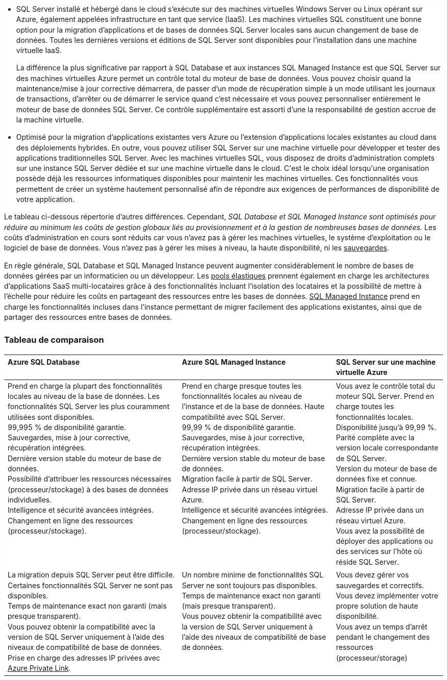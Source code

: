 - SQL Server installé et hébergé dans le cloud s’exécute sur des machines virtuelles Windows Server ou Linux opérant sur Azure, également appelées infrastructure en tant que service (IaaS). Les machines virtuelles SQL constituent une bonne option pour la migration d’applications et de bases de données SQL Server locales sans aucun changement de base de données. Toutes les dernières versions et éditions de SQL Server sont disponibles pour l’installation dans une machine virtuelle IaaS. 

    La différence la plus significative par rapport à SQL Database et aux instances SQL Managed Instance est que SQL Server sur des machines virtuelles Azure permet un contrôle total du moteur de base de données. Vous pouvez choisir quand la maintenance/mise à jour corrective démarrera, de passer d’un mode de récupération simple à un mode utilisant les journaux de transactions, d’arrêter ou de démarrer le service quand c’est nécessaire et vous pouvez personnaliser entièrement le moteur de base de données SQL Server. Ce contrôle supplémentaire est assorti d’une la responsabilité de gestion accrue de la machine virtuelle.
- Optimisé pour la migration d’applications existantes vers Azure ou l’extension d’applications locales existantes au cloud dans des déploiements hybrides. En outre, vous pouvez utiliser SQL Server sur une machine virtuelle pour développer et tester des applications traditionnelles SQL Server. Avec les machines virtuelles SQL, vous disposez de droits d’administration complets sur une instance SQL Server dédiée et sur une machine virtuelle dans le cloud. C'est le choix idéal lorsqu'une organisation possède déjà les ressources informatiques disponibles pour maintenir les machines virtuelles. Ces fonctionnalités vous permettent de créer un système hautement personnalisé afin de répondre aux exigences de performances de disponibilité de votre application.

Le tableau ci-dessous répertorie d’autres différences. Cependant, *SQL Database et SQL Managed Instance sont optimisés pour réduire au minimum les coûts de gestion globaux liés au provisionnement et à la gestion de nombreuses bases de données.* Les coûts d’administration en cours sont réduits car vous n’avez pas à gérer les machines virtuelles, le système d’exploitation ou le logiciel de base de données. Vous n’avez pas à gérer les mises à niveau, la haute disponibilité, ni les [sauvegardes](database/automated-backups-overview.md). 

En règle générale, SQL Database et SQL Managed Instance peuvent augmenter considérablement le nombre de bases de données gérées par un informaticien ou un développeur. Les [pools élastiques](database/elastic-pool-overview.md) prennent également en charge les architectures d’applications SaaS multi-locataires grâce à des fonctionnalités incluant l’isolation des locataires et la possibilité de mettre à l’échelle pour réduire les coûts en partageant des ressources entre les bases de données. [SQL Managed Instance](managed-instance/sql-managed-instance-paas-overview.md) prend en charge les fonctionnalités incluses dans l’instance permettant de migrer facilement des applications existantes, ainsi que de partager des ressources entre bases de données.

### <a name="comparison-table"></a>Tableau de comparaison

| Azure SQL Database | Azure SQL Managed Instance | SQL Server sur une machine virtuelle Azure |
| :--- | :--- | :--- |
|Prend en charge la plupart des fonctionnalités locales au niveau de la base de données. Les fonctionnalités SQL Server les plus couramment utilisées sont disponibles.<br/>99,995 % de disponibilité garantie.<br/>Sauvegardes, mise à jour corrective, récupération intégrées.<br/>Dernière version stable du moteur de base de données.<br/>Possibilité d’attribuer les ressources nécessaires (processeur/stockage) à des bases de données individuelles.<br/>Intelligence et sécurité avancées intégrées.<br/>Changement en ligne des ressources (processeur/stockage).| Prend en charge presque toutes les fonctionnalités locales au niveau de l’instance et de la base de données. Haute compatibilité avec SQL Server.<br/>99,99 % de disponibilité garantie.<br/>Sauvegardes, mise à jour corrective, récupération intégrées.<br/>Dernière version stable du moteur de base de données.<br/>Migration facile à partir de SQL Server.<br/>Adresse IP privée dans un réseau virtuel Azure.<br/>Intelligence et sécurité avancées intégrées.<br/>Changement en ligne des ressources (processeur/stockage).| Vous avez le contrôle total du moteur SQL Server. Prend en charge toutes les fonctionnalités locales.<br/>Disponibilité jusqu’à 99,99 %.<br/>Parité complète avec la version locale correspondante de SQL Server.<br/>Version du moteur de base de données fixe et connue.<br/>Migration facile à partir de SQL Server.<br/>Adresse IP privée dans un réseau virtuel Azure.<br/>Vous avez la possibilité de déployer des applications ou des services sur l’hôte où réside SQL Server.|
|La migration depuis SQL Server peut être difficile.<br/>Certaines fonctionnalités SQL Server ne sont pas disponibles.<br/>Temps de maintenance exact non garanti (mais presque transparent).<br/>Vous pouvez obtenir la compatibilité avec la version de SQL Server uniquement à l’aide des niveaux de compatibilité de base de données.<br/>Prise en charge des adresses IP privées avec [Azure Private Link](database/private-endpoint-overview.md).|Un nombre minime de fonctionnalités SQL Server ne sont toujours pas disponibles.<br/>Temps de maintenance exact non garanti (mais presque transparent).<br/>Vous pouvez obtenir la compatibilité avec la version de SQL Server uniquement à l’aide des niveaux de compatibilité de base de données.|Vous devez gérer vos sauvegardes et correctifs.<br>Vous devez implémenter votre propre solution de haute disponibilité.<br/>Vous avez un temps d’arrêt pendant le changement des ressources (processeur/storage)|